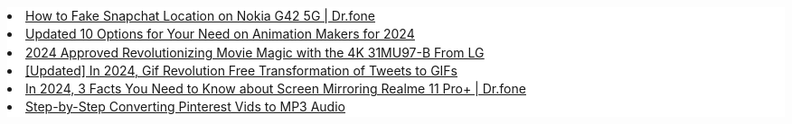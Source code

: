 <li><a href="https://location-social.techidaily.com/how-to-fake-snapchat-location-on-nokia-g42-5g-drfone-by-drfone-virtual-android/"><u>How to Fake Snapchat Location on Nokia G42 5G | Dr.fone</u></a></li>
<li><a href="https://animation-videos.techidaily.com/updated-10-options-for-your-need-on-animation-makers-for-2024/"><u>Updated 10 Options for Your Need on Animation Makers for 2024</u></a></li>
<li><a href="https://extra-approaches.techidaily.com/2024-approved-revolutionizing-movie-magic-with-the-4k-31mu97-b-from-lg/"><u>2024 Approved  Revolutionizing Movie Magic with the 4K 31MU97-B From LG</u></a></li>
<li><a href="https://twitter-videos.techidaily.com/updated-in-2024-gif-revolution-free-transformation-of-tweets-to-gifs/"><u>[Updated] In 2024, Gif Revolution  Free Transformation of Tweets to GIFs</u></a></li>
<li><a href="https://screen-mirror.techidaily.com/in-2024-3-facts-you-need-to-know-about-screen-mirroring-realme-11-proplus-drfone-by-drfone-android/"><u>In 2024, 3 Facts You Need to Know about Screen Mirroring Realme 11 Pro+ | Dr.fone</u></a></li>
<li><a href="https://extra-information.techidaily.com/step-by-step-converting-pinterest-vids-to-mp3-audio/"><u>Step-by-Step  Converting Pinterest Vids to MP3 Audio</u></a></li>
</ul></div>

<ins class="adsbygoogle"
      style="display:block"
      data-ad-client="ca-pub-7571918770474297"
      data-ad-slot="8358498916"
      data-ad-format="auto"
      data-full-width-responsive="true"></ins>